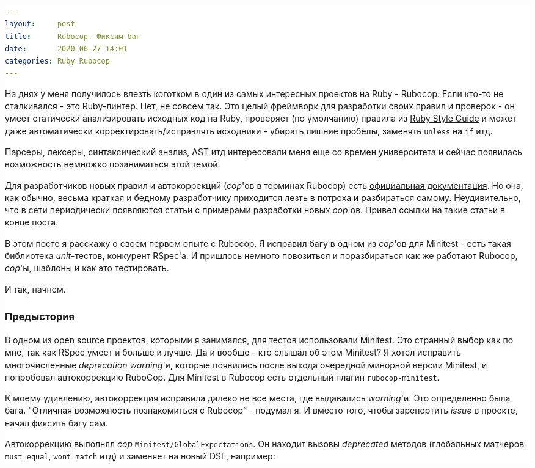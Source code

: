 ```yaml
---
layout:     post
title:      Rubocop. Фиксим баг
date:       2020-06-27 14:01
categories: Ruby Rubocop
---
```


На днях у меня получилось влезть коготком в один из самых интересных
проектов на Ruby - Rubocop. Если кто-то не сталкивался - это
Ruby-линтер. Нет, не совсем так. Это целый фреймворк для разработки
своих правил и проверок - он умеет статически анализировать исходных код
на Ruby, проверяет (по умолчанию) правила из [Ruby Style
Guide](https://rubystyle.guide/) и может даже автоматически
корректировать/исправлять исходники - убирать лишние пробелы, заменять
`unless` на `if` итд.

Парсеры, лексеры, синтаксический анализ, AST итд интересовали меня еще
со времен университета и сейчас появилась возможность немножко
позаниматься этой темой.

Для разработчиков новых правил и автокоррекций (_cop_'ов в терминах
Rubocop) есть [официальная
документация](https://docs.rubocop.org/rubocop/0.85/development.html).
Но она, как обычно, весьма краткая и бедному разработчику приходится
лезть в потроха и разбираться самому. Неудивительно, что в сети
периодически появляются статьи с примерами разработки новых _cop_'ов.
Привел ссылки на такие статьи в конце поста.

В этом посте я расскажу о своем первом опыте с Rubocop. Я исправил багу
в одном из _cop_'ов для Minitest - есть такая библиотека _unit_-тестов,
конкурент RSpec'а. И пришлось немного повозиться и поразбираться как же
работают Rubocop, _cop_'ы, шаблоны и как это тестировать.

И так, начнем.

### Предыстория

В одном из open source проектов, которыми я занимался, для тестов
использовали Minitest. Это странный выбор как по мне, так как RSpec
умеет и больше и лучше. Да и вообще - кто слышал об этом Minitest? Я
хотел исправить многочисленные _deprecation warning_'и, которые
появились после выхода очередной минорной версии Minitest, и попробовал
автокоррекцию RuboCop. Для Minitest в Rubocop есть отдельный плагин
`rubocop-minitest`.

К моему удивлению, автокоррекция исправила далеко не все места, где
выдавались _warning_'и. Это определенно была бага. "Отличная возможность
познакомиться с Rubocop” - подумал я. И вместо того, чтобы зарепортить
_issue_ в проекте, начал фиксить багу сам.

Автокоррекцию выполнял _cop_ `Minitest/GlobalExpectations`. Он находит
вызовы _deprecated_ методов (глобальных матчеров `must_equal`,
`wont_match` итд) и заменяет на новый DSL, например:
